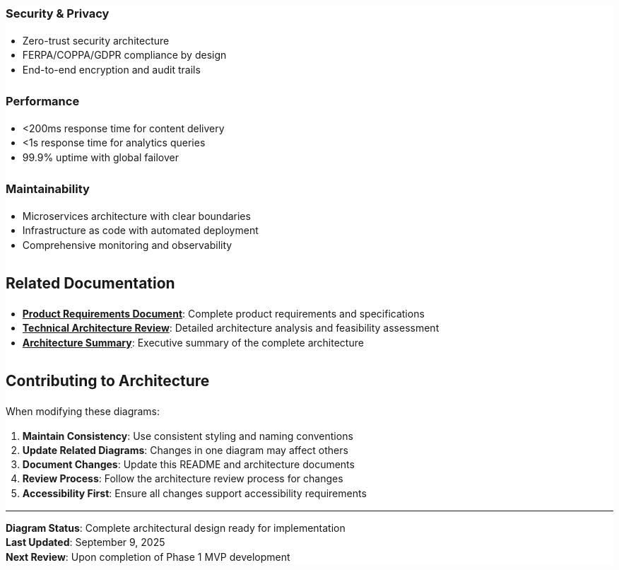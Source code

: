 ### Security & Privacy
- Zero-trust security architecture
- FERPA/COPPA/GDPR compliance by design
- End-to-end encryption and audit trails

### Performance
- <200ms response time for content delivery
- <1s response time for analytics queries
- 99.9% uptime with global failover

### Maintainability
- Microservices architecture with clear boundaries
- Infrastructure as code with automated deployment
- Comprehensive monitoring and observability

## Related Documentation

- **[Product Requirements Document](../../PRODUCT_REQUIREMENTS.md)**: Complete product requirements and specifications
- **[Technical Architecture Review](../../TECHNICAL_ARCHITECTURE_REVIEW.md)**: Detailed architecture analysis and feasibility assessment
- **[Architecture Summary](../../ARCHITECTURE_SUMMARY.md)**: Executive summary of the complete architecture

## Contributing to Architecture

When modifying these diagrams:

1. **Maintain Consistency**: Use consistent styling and naming conventions
2. **Update Related Diagrams**: Changes in one diagram may affect others
3. **Document Changes**: Update this README and architecture documents
4. **Review Process**: Follow the architecture review process for changes
5. **Accessibility First**: Ensure all changes support accessibility requirements

---

**Diagram Status**: Complete architectural design ready for implementation  
**Last Updated**: September 9, 2025  
**Next Review**: Upon completion of Phase 1 MVP development